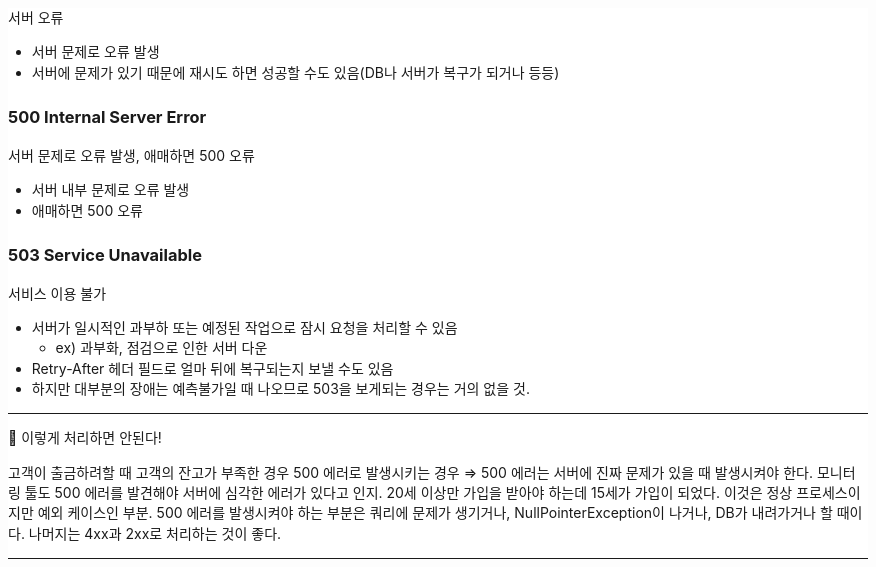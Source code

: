 서버 오류

- 서버 문제로 오류 발생
- 서버에 문제가 있기 때문에 재시도 하면 성공할 수도 있음(DB나 서버가 복구가 되거나 등등)

### 500 Internal Server Error

서버 문제로 오류 발생, 애매하면 500 오류

- 서버 내부 문제로 오류 발생
- 애매하면 500 오류

### 503 Service Unavailable

서비스 이용 불가

- 서버가 일시적인 과부하 또는 예정된 작업으로 잠시 요청을 처리할 수 있음
    - ex) 과부화, 점검으로 인한 서버 다운
- Retry-After 헤더 필드로 얼마 뒤에 복구되는지 보낼 수도 있음
- 하지만 대부분의 장애는 예측불가일 때 나오므로 503을 보게되는 경우는 거의 없을 것.

<hr>
🙅 이렇게 처리하면 안된다!

고객이 출금하려할 때 고객의 잔고가 부족한 경우 500 에러로 발생시키는 경우
⇒ 500 에러는 서버에 진짜 문제가 있을 때 발생시켜야 한다. 모니터링 툴도 500 에러를 발견해야 서버에 심각한 에러가 있다고 인지.
20세 이상만 가입을 받아야 하는데 15세가 가입이 되었다. 이것은 정상 프로세스이지만 예외 케이스인 부분.
500 에러를 발생시켜야 하는 부분은 쿼리에 문제가 생기거나, NullPointerException이 나거나, DB가 내려가거나 할 때이다.
나머지는 4xx과 2xx로 처리하는 것이 좋다.

<hr>